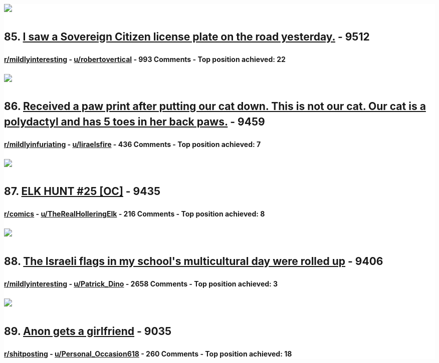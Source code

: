 <a href="https://www.politico.eu/article/charles-michel-congratulate-vladimir-putin-landslide-win-voting-russia-election/"><img src="https://a.thumbs.redditmedia.com/RVz4IWCO_niH5qArbo-EO1WV2A2I5xiQa9wwqP5Lwf0.jpg"></img></a>

## 85. [I saw a Sovereign Citizen license plate on the road yesterday.](http://reddit.com/r/mildlyinteresting/comments/1bfhihy/i_saw_a_sovereign_citizen_license_plate_on_the/) - 9512
#### [r/mildlyinteresting](http://reddit.com/r/mildlyinteresting) - [u/robertovertical](http://reddit.com/u/robertovertical) - 993 Comments - Top position achieved: 22

<a href="https://i.redd.it/pu03n1kmuioc1.jpeg"><img src="https://b.thumbs.redditmedia.com/uNl_usgMvusO4j4NPoLqiAfxqToxR7qTybB0yq_TGcI.jpg"></img></a>

## 86. [Received a paw print after putting our cat down. This is not our cat. Our cat is a polydactyl and has 5 toes in her back paws.](http://reddit.com/r/mildlyinfuriating/comments/1bfqpbz/received_a_paw_print_after_putting_our_cat_down/) - 9459
#### [r/mildlyinfuriating](http://reddit.com/r/mildlyinfuriating) - [u/liraelsfire](http://reddit.com/u/liraelsfire) - 436 Comments - Top position achieved: 7

<a href="https://i.redd.it/2hytscayskoc1.jpeg"><img src="https://b.thumbs.redditmedia.com/sGmX5axCvgDin3kiEeULlnGZIC-D7QHCaRTy_wT6X_g.jpg"></img></a>

## 87. [ELK HUNT #25 [OC]](http://reddit.com/r/comics/comments/1bfb5mo/elk_hunt_25_oc/) - 9435
#### [r/comics](http://reddit.com/r/comics) - [u/TheRealHolleringElk](http://reddit.com/u/TheRealHolleringElk) - 216 Comments - Top position achieved: 8

<a href="https://i.redd.it/hhl7bn35cfoc1.jpeg"><img src="https://a.thumbs.redditmedia.com/KjVwMaXATkTJIj9LpFPO366U2t_PMQi9pH11hA6tY58.jpg"></img></a>

## 88. [The Israeli flags in my school's multicultural day were rolled up](http://reddit.com/r/mildlyinteresting/comments/1bfkrs7/the_israeli_flags_in_my_schools_multicultural_day/) - 9406
#### [r/mildlyinteresting](http://reddit.com/r/mildlyinteresting) - [u/Patrick_Dino](http://reddit.com/u/Patrick_Dino) - 2658 Comments - Top position achieved: 3

<a href="https://i.redd.it/sfcj938ejjoc1.jpeg"><img src="https://b.thumbs.redditmedia.com/E4nW6x273uY_pVz80og4S88MfIEpEeKCTTDsdwlK-iM.jpg"></img></a>

## 89. [Anon gets a girlfriend](http://reddit.com/r/shitposting/comments/1bfm2r1/anon_gets_a_girlfriend/) - 9035
#### [r/shitposting](http://reddit.com/r/shitposting) - [u/Personal_Occasion618](http://reddit.com/u/Personal_Occasion618) - 260 Comments - Top position achieved: 18
